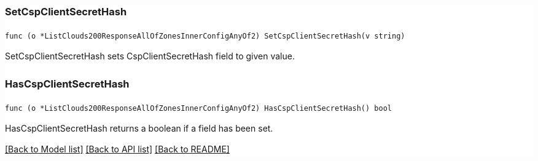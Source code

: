 ### SetCspClientSecretHash

`func (o *ListClouds200ResponseAllOfZonesInnerConfigAnyOf2) SetCspClientSecretHash(v string)`

SetCspClientSecretHash sets CspClientSecretHash field to given value.

### HasCspClientSecretHash

`func (o *ListClouds200ResponseAllOfZonesInnerConfigAnyOf2) HasCspClientSecretHash() bool`

HasCspClientSecretHash returns a boolean if a field has been set.


[[Back to Model list]](../README.md#documentation-for-models) [[Back to API list]](../README.md#documentation-for-api-endpoints) [[Back to README]](../README.md)


